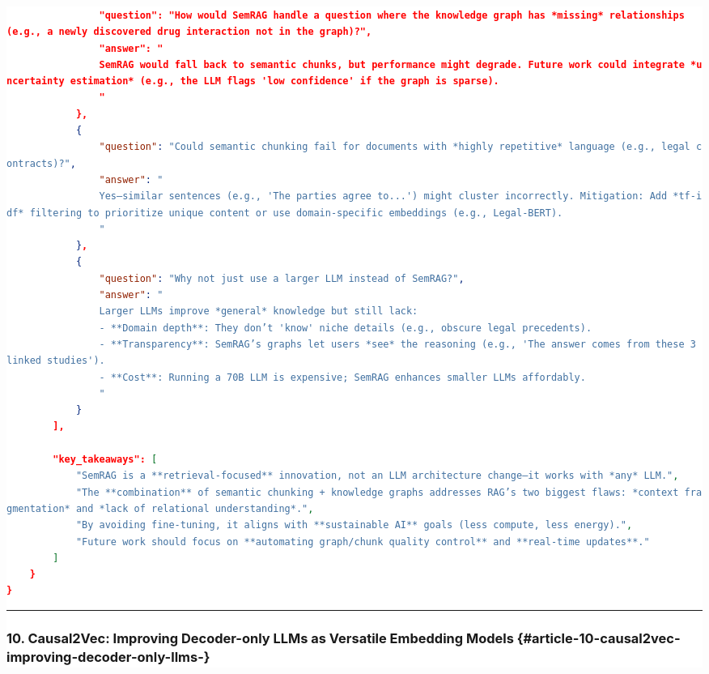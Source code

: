```json
                "question": "How would SemRAG handle a question where the knowledge graph has *missing* relationships (e.g., a newly discovered drug interaction not in the graph)?",
                "answer": "
                SemRAG would fall back to semantic chunks, but performance might degrade. Future work could integrate *uncertainty estimation* (e.g., the LLM flags 'low confidence' if the graph is sparse).
                "
            },
            {
                "question": "Could semantic chunking fail for documents with *highly repetitive* language (e.g., legal contracts)?",
                "answer": "
                Yes—similar sentences (e.g., 'The parties agree to...') might cluster incorrectly. Mitigation: Add *tf-idf* filtering to prioritize unique content or use domain-specific embeddings (e.g., Legal-BERT).
                "
            },
            {
                "question": "Why not just use a larger LLM instead of SemRAG?",
                "answer": "
                Larger LLMs improve *general* knowledge but still lack:
                - **Domain depth**: They don’t 'know' niche details (e.g., obscure legal precedents).
                - **Transparency**: SemRAG’s graphs let users *see* the reasoning (e.g., 'The answer comes from these 3 linked studies').
                - **Cost**: Running a 70B LLM is expensive; SemRAG enhances smaller LLMs affordably.
                "
            }
        ],

        "key_takeaways": [
            "SemRAG is a **retrieval-focused** innovation, not an LLM architecture change—it works with *any* LLM.",
            "The **combination** of semantic chunking + knowledge graphs addresses RAG’s two biggest flaws: *context fragmentation* and *lack of relational understanding*.",
            "By avoiding fine-tuning, it aligns with **sustainable AI** goals (less compute, less energy).",
            "Future work should focus on **automating graph/chunk quality control** and **real-time updates**."
        ]
    }
}
```


---

### 10. Causal2Vec: Improving Decoder-only LLMs as Versatile Embedding Models {#article-10-causal2vec-improving-decoder-only-llms-}
